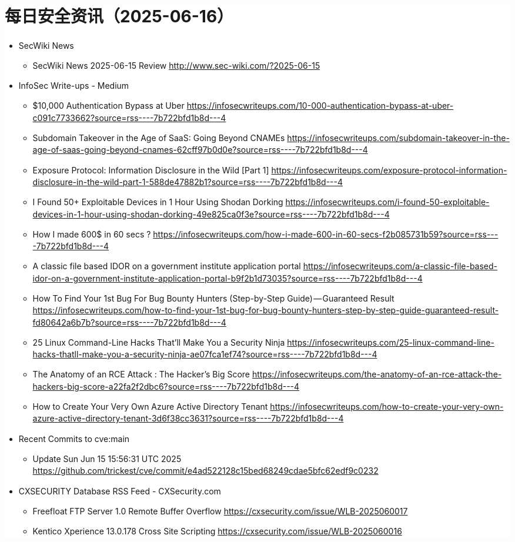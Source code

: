 # 每日安全资讯（2025-06-16）

- SecWiki News
  - SecWiki News 2025-06-15 Review
http://www.sec-wiki.com/?2025-06-15

- InfoSec Write-ups - Medium
  - $10,000 Authentication Bypass at Uber
https://infosecwriteups.com/10-000-authentication-bypass-at-uber-c091c7733662?source=rss----7b722bfd1b8d---4

  - Subdomain Takeover in the Age of SaaS: Going Beyond CNAMEs
https://infosecwriteups.com/subdomain-takeover-in-the-age-of-saas-going-beyond-cnames-62cff97b0d0e?source=rss----7b722bfd1b8d---4

  - Exposure Protocol: Information Disclosure in the Wild [Part 1]
https://infosecwriteups.com/exposure-protocol-information-disclosure-in-the-wild-part-1-588de47882b1?source=rss----7b722bfd1b8d---4

  - I Found 50+ Exploitable Devices in 1 Hour Using Shodan Dorking
https://infosecwriteups.com/i-found-50-exploitable-devices-in-1-hour-using-shodan-dorking-49e825ca0f3e?source=rss----7b722bfd1b8d---4

  - How I made 600$ in 60 secs ?
https://infosecwriteups.com/how-i-made-600-in-60-secs-f2b085731b59?source=rss----7b722bfd1b8d---4

  - A classic file based IDOR on a government institute application portal
https://infosecwriteups.com/a-classic-file-based-idor-on-a-government-institute-application-portal-b9f2b1d73035?source=rss----7b722bfd1b8d---4

  - How To Find Your 1st Bug For Bug Bounty Hunters (Step-by-Step Guide) — Guaranteed Result
https://infosecwriteups.com/how-to-find-your-1st-bug-for-bug-bounty-hunters-step-by-step-guide-guaranteed-result-fd80642a6b7b?source=rss----7b722bfd1b8d---4

  - 25 Linux Command-Line Hacks That’ll Make You a Security Ninja
https://infosecwriteups.com/25-linux-command-line-hacks-thatll-make-you-a-security-ninja-ae07fca1ef74?source=rss----7b722bfd1b8d---4

  - The Anatomy of an RCE Attack : The Hacker’s Big Score
https://infosecwriteups.com/the-anatomy-of-an-rce-attack-the-hackers-big-score-a22fa2f2dbc6?source=rss----7b722bfd1b8d---4

  - How to Create Your Very Own Azure Active Directory Tenant
https://infosecwriteups.com/how-to-create-your-very-own-azure-active-directory-tenant-3d6f38cc3631?source=rss----7b722bfd1b8d---4

- Recent Commits to cve:main
  - Update Sun Jun 15 15:56:31 UTC 2025
https://github.com/trickest/cve/commit/e4ad522128c15bed68249cdae5bfc62edf9c0232

- CXSECURITY Database RSS Feed - CXSecurity.com
  - Freefloat FTP Server 1.0 Remote Buffer Overflow
https://cxsecurity.com/issue/WLB-2025060017

  - Kentico Xperience 13.0.178 Cross Site Scripting
https://cxsecurity.com/issue/WLB-2025060016
